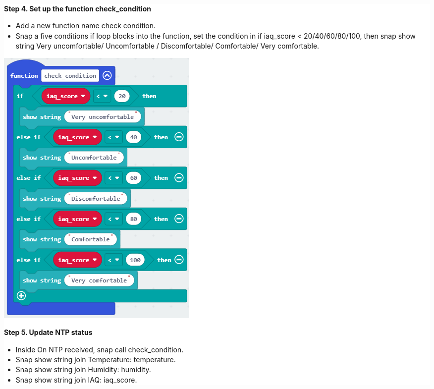 **Step 4\. Set up the function check\_condition**

* Add a new function name check condition.  
* Snap a five conditions if loop blocks into the function, set the condition in if iaq\_score \< 20/40/60/80/100, then snap show string Very uncomfortable/ Uncomfortable / Discomfortable/ Comfortable/ Very comfortable.  
    
![pic_60](./images/Sc2/Sc2_p21.png)
<p>

**Step 5\. Update NTP status**

* Inside On NTP received, snap call check\_condition.  
* Snap show string join Temperature: temperature.  
* Snap show string join Humidity: humidity.  
* Snap show string join IAQ: iaq\_score.  
    